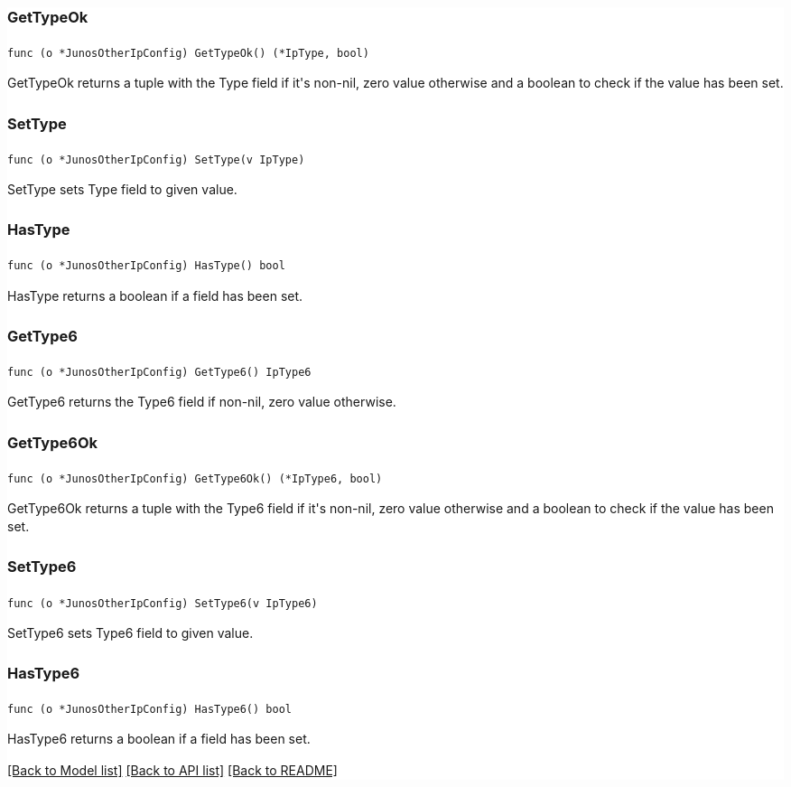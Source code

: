 ### GetTypeOk

`func (o *JunosOtherIpConfig) GetTypeOk() (*IpType, bool)`

GetTypeOk returns a tuple with the Type field if it's non-nil, zero value otherwise
and a boolean to check if the value has been set.

### SetType

`func (o *JunosOtherIpConfig) SetType(v IpType)`

SetType sets Type field to given value.

### HasType

`func (o *JunosOtherIpConfig) HasType() bool`

HasType returns a boolean if a field has been set.

### GetType6

`func (o *JunosOtherIpConfig) GetType6() IpType6`

GetType6 returns the Type6 field if non-nil, zero value otherwise.

### GetType6Ok

`func (o *JunosOtherIpConfig) GetType6Ok() (*IpType6, bool)`

GetType6Ok returns a tuple with the Type6 field if it's non-nil, zero value otherwise
and a boolean to check if the value has been set.

### SetType6

`func (o *JunosOtherIpConfig) SetType6(v IpType6)`

SetType6 sets Type6 field to given value.

### HasType6

`func (o *JunosOtherIpConfig) HasType6() bool`

HasType6 returns a boolean if a field has been set.


[[Back to Model list]](../README.md#documentation-for-models) [[Back to API list]](../README.md#documentation-for-api-endpoints) [[Back to README]](../README.md)


